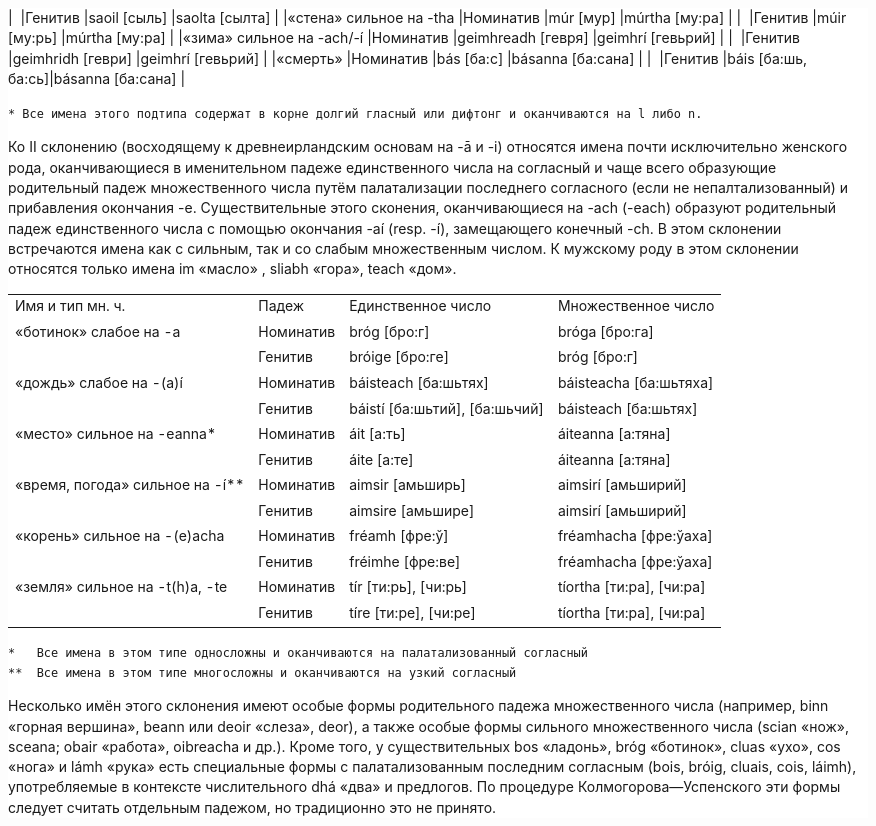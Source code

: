 |&nbsp;                     |Генитив    |saoil [сыль]       |saolta [сылта]         |
|«стена» сильное на -tha    |Номинатив  |múr [мур]          |múrtha [му:ра]         |
|&nbsp;                     |Генитив    |múir [му:рь]       |múrtha [му:ра]         |
|«зима» сильное на -ach/-í  |Номинатив  |geimhreadh [гевря] |geimhrí [гевьрий]      |
|&nbsp;                     |Генитив    |geimhridh [геври]  |geimhrí [гевьрий]      |
|«смерть»                   |Номинатив  |bás [ба:с]         |básanna [ба:сана]      |
|&nbsp;                     |Генитив    |báis [ба:шь, ба:сь]|básanna [ба:сана]      |

    * Все имена этого подтипа содержат в корне долгий гласный или дифтонг и оканчиваются на l либо n.

Ко II склонению (восходящему к древнеирландским основам на -ā и -i) относятся имена почти исключительно женского рода, оканчивающиеся в именительном падеже единственного числа на согласный и чаще всего образующие родительный падеж множественного числа путём палатализации последнего согласного (если не непалтализованный) и прибавления окончания -e. Существительные этого сконения, оканчивающиеся на -ach (-each) образуют родительный падеж единственного числа с помощью окончания -aí (resp. -í), замещающего конечный -ch. В этом склонении встречаются имена как с сильным, так и со слабым множественным числом. К мужскому роду в этом склонении относятся только имена im «масло» , sliabh «гора», teach «дом».

|                           |           |                   |                       |
|---------------------------|-----------|-------------------|-----------------------|
|Имя и тип мн. ч.|Падеж|Единственное число|Множественное число|
|«ботинок» слабое на -a|Номинатив|bróg [бро:г]|bróga [бро:га]|
|&nbsp;|Генитив|bróige [бро:ге]|bróg [бро:г]|
|«дождь» слабое на -(a)í|Номинатив|báisteach [ба:шьтях]|báisteacha [ба:шьтяха]|
|&nbsp;|Генитив|báistí [ба:шьтий], [ба:шьчий]|báisteach [ба:шьтях]|
|«место» сильное на -eanna*|Номинатив|áit [а:ть]|áiteanna [а:тяна]|
|&nbsp;|Генитив|áite [а:те]|áiteanna [а:тяна]|
|«время, погода» сильное на -í**|Номинатив|aimsir [амьширь]|aimsirí [амьширий]|
|&nbsp;|Генитив|aimsire [амьшире]|aimsirí [амьширий]|
|«корень» сильное на -(e)acha|Номинатив|fréamh [фре:ў]|fréamhacha [фре:ўаха]|
|&nbsp;|Генитив|fréimhe [фре:ве]|fréamhacha [фре:ўаха]|
|«земля» сильное на -t(h)a, -te|Номинатив|tír [ти:рь], [чи:рь]|tíortha [ти:ра], [чи:ра]|
|&nbsp;|Генитив|tíre [ти:ре], [чи:ре]|tíortha [ти:ра], [чи:ра]|

    *   Все имена в этом типе односложны и оканчиваются на палатализованный согласный
    **  Все имена в этом типе многосложны и оканчиваются на узкий согласный

Несколько имён этого склонения имеют особые формы родительного падежа множественного числа (например, binn «горная вершина», beann или deoir «слеза», deor), а также особые формы сильного множественного числа (scian «нож», sceana; obair «работа», oibreacha и др.). Кроме того, у существительных bos «ладонь», bróg «ботинок», cluas «ухо», cos «нога» и lámh «рука» есть специальные формы с палатализованным последним согласным (bois, bróig, cluais, cois, láimh), употребляемые в контексте числительного dhá «два» и предлогов. По процедуре Колмогорова—Успенского эти формы следует считать отдельным падежом, но традиционно это не принято.
